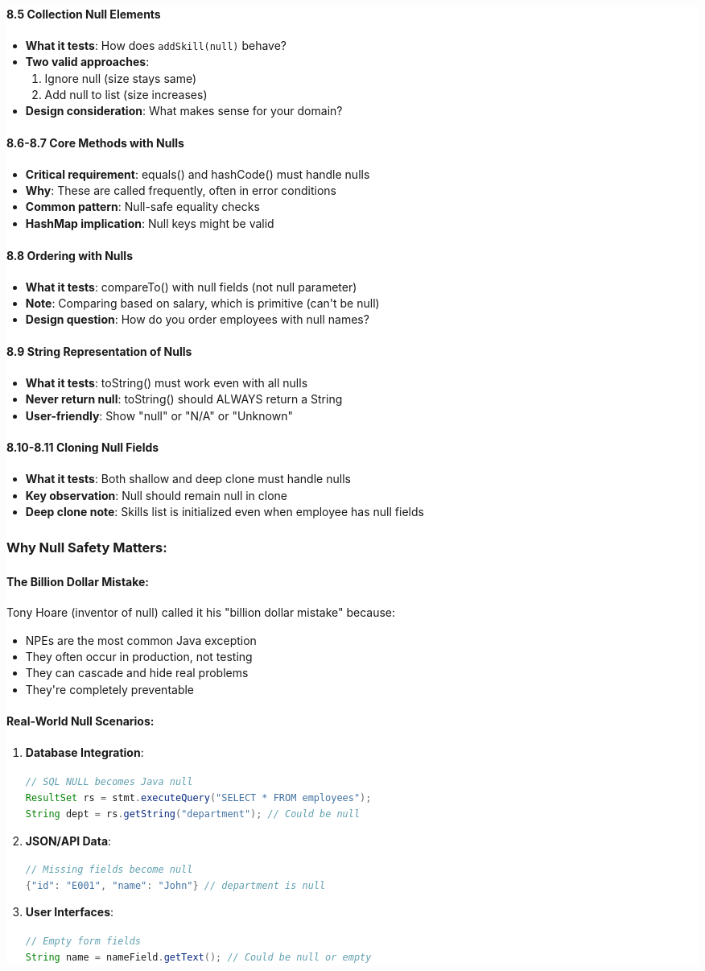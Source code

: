 #### 8.5 **Collection Null Elements**
- **What it tests**: How does `addSkill(null)` behave?
- **Two valid approaches**:
   1. Ignore null (size stays same)
   2. Add null to list (size increases)
- **Design consideration**: What makes sense for your domain?

#### 8.6-8.7 **Core Methods with Nulls**
- **Critical requirement**: equals() and hashCode() must handle nulls
- **Why**: These are called frequently, often in error conditions
- **Common pattern**: Null-safe equality checks
- **HashMap implication**: Null keys might be valid

#### 8.8 **Ordering with Nulls**
- **What it tests**: compareTo() with null fields (not null parameter)
- **Note**: Comparing based on salary, which is primitive (can't be null)
- **Design question**: How do you order employees with null names?

#### 8.9 **String Representation of Nulls**
- **What it tests**: toString() must work even with all nulls
- **Never return null**: toString() should ALWAYS return a String
- **User-friendly**: Show "null" or "N/A" or "Unknown"

#### 8.10-8.11 **Cloning Null Fields**
- **What it tests**: Both shallow and deep clone must handle nulls
- **Key observation**: Null should remain null in clone
- **Deep clone note**: Skills list is initialized even when employee has null fields

### Why Null Safety Matters:

#### The Billion Dollar Mistake:
Tony Hoare (inventor of null) called it his "billion dollar mistake" because:
- NPEs are the most common Java exception
- They often occur in production, not testing
- They can cascade and hide real problems
- They're completely preventable

#### Real-World Null Scenarios:

1. **Database Integration**:
   ```java
   // SQL NULL becomes Java null
   ResultSet rs = stmt.executeQuery("SELECT * FROM employees");
   String dept = rs.getString("department"); // Could be null
   ```

2. **JSON/API Data**:
   ```java
   // Missing fields become null
   {"id": "E001", "name": "John"} // department is null
   ```

3. **User Interfaces**:
   ```java
   // Empty form fields
   String name = nameField.getText(); // Could be null or empty
   ```
